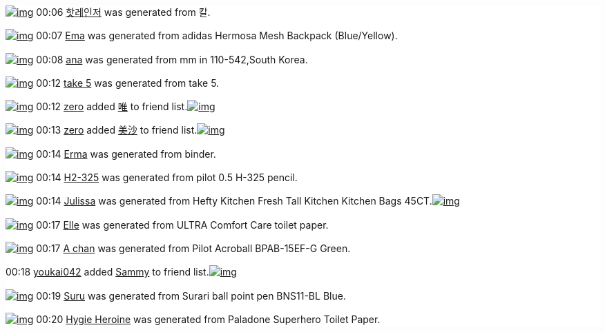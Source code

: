 [![img](http://www.deviantsart.com/22ugsc6.png)](http://www.barcodekanojo.com/kanojo/3127632/%ED%95%AB%EB%A0%88%EC%9D%B8%EC%A0%80) 00:06 [핫레인저](http://www.barcodekanojo.com/kanojo/3127632/%ED%95%AB%EB%A0%88%EC%9D%B8%EC%A0%80) was generated from 칼.

[![img](http://www.deviantsart.com/30o67cd.png)](http://www.barcodekanojo.com/kanojo/3127633/Ema) 00:07 [Ema](http://www.barcodekanojo.com/kanojo/3127633/Ema) was generated from adidas Hermosa Mesh Backpack (Blue/Yellow).

[![img](http://www.deviantsart.com/5rr8tt.png)](http://www.barcodekanojo.com/kanojo/3127634/ana) 00:08 [ana](http://www.barcodekanojo.com/kanojo/3127634/ana) was generated from mm in 110-542,South Korea.

[![img](http://www.deviantsart.com/3q56g2m.png)](http://www.barcodekanojo.com/kanojo/3127635/take%205) 00:12 [take 5](http://www.barcodekanojo.com/kanojo/3127635/take%205) was generated from take 5.

[![img](http://www.deviantsart.com/2csu0d.jpeg)](http://www.barcodekanojo.com/user/209011/zero) 00:12 [zero](http://www.barcodekanojo.com/user/209011/zero) added [唯](http://www.barcodekanojo.com/kanojo/1891360/%E5%94%AF) to friend list.[![img](http://www.deviantsart.com/qrkjb0.png)](http://www.barcodekanojo.com/kanojo/1891360/%E5%94%AF) 

[![img](http://www.deviantsart.com/2csu0d.jpeg)](http://www.barcodekanojo.com/user/209011/zero) 00:13 [zero](http://www.barcodekanojo.com/user/209011/zero) added [美沙](http://www.barcodekanojo.com/kanojo/2580532/%E7%BE%8E%E6%B2%99) to friend list.[![img](http://www.deviantsart.com/3i92e8.png)](http://www.barcodekanojo.com/kanojo/2580532/%E7%BE%8E%E6%B2%99) 

[![img](http://www.deviantsart.com/fvj3v7.png)](http://www.barcodekanojo.com/kanojo/3127636/Erma) 00:14 [Erma](http://www.barcodekanojo.com/kanojo/3127636/Erma) was generated from binder.

[![img](http://www.deviantsart.com/23fleg.png)](http://www.barcodekanojo.com/kanojo/3127637/H2-325) 00:14 [H2-325](http://www.barcodekanojo.com/kanojo/3127637/H2-325) was generated from pilot 0.5 H-325 pencil.

[![img](http://www.deviantsart.com/1iqfnm6.png)](http://www.barcodekanojo.com/kanojo/3127638/Julissa) 00:14 [Julissa](http://www.barcodekanojo.com/kanojo/3127638/Julissa) was generated from Hefty Kitchen Fresh Tall Kitchen Kitchen Bags 45CT.[![img](http://www.deviantsart.com/3r71sn9.jpeg)](http://www.barcodekanojo.com/product_images/barcode/5900087/1410794088/Hefty%20Kitchen%20Fresh%20Tall%20Kitchen%20Kitchen%20Bags%2045CT.jpg) 

[![img](http://www.deviantsart.com/1nrc4kj.png)](http://www.barcodekanojo.com/kanojo/3127639/Elle) 00:17 [Elle](http://www.barcodekanojo.com/kanojo/3127639/Elle) was generated from ULTRA Comfort Care toilet paper.

[![img](http://www.deviantsart.com/32qb881.png)](http://www.barcodekanojo.com/kanojo/3127640/A%20chan) 00:17 [A chan](http://www.barcodekanojo.com/kanojo/3127640/A%20chan) was generated from Pilot Acroball BPAB-15EF-G Green.

00:18 [youkai042](http://www.barcodekanojo.com/user/487309/youkai042) added [Sammy](http://www.barcodekanojo.com/kanojo/669459/Sammy) to friend list.[![img](http://www.deviantsart.com/v0r4lf.png)](http://www.barcodekanojo.com/kanojo/669459/Sammy) 

[![img](http://www.deviantsart.com/222bdfv.png)](http://www.barcodekanojo.com/kanojo/3127641/Suru) 00:19 [Suru](http://www.barcodekanojo.com/kanojo/3127641/Suru) was generated from Surari ball point pen BNS11-BL Blue.

[![img](http://www.deviantsart.com/5bj2jl.png)](http://www.barcodekanojo.com/kanojo/3127642/Hygie%20Heroine) 00:20 [Hygie Heroine](http://www.barcodekanojo.com/kanojo/3127642/Hygie%20Heroine) was generated from Paladone Superhero Toilet Paper.
